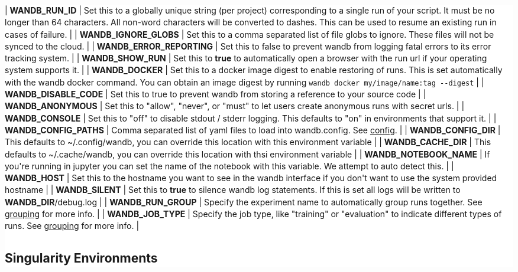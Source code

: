 | **WANDB_RUN_ID**          | Set this to a globally unique string (per project) corresponding to a single run of your script. It must be no longer than 64 characters. All non-word characters will be converted to dashes. This can be used to resume an existing run in cases of failure.                                                                           |
| **WANDB_IGNORE_GLOBS**    | Set this to a comma separated list of file globs to ignore. These files will not be synced to the cloud.                                                                                                                                                                                                                                 |
| **WANDB_ERROR_REPORTING** | Set this to false to prevent wandb from logging fatal errors to its error tracking system.                                                                                                                                                                                                                                               |
| **WANDB_SHOW_RUN**        | Set this to **true** to automatically open a browser with the run url if your operating system supports it.                                                                                                                                                                                                                              |
| **WANDB_DOCKER**          | Set this to a docker image digest to enable restoring of runs. This is set automatically with the wandb docker command. You can obtain an image digest by running `wandb docker my/image/name:tag --digest`                                                                                                                              |
| **WANDB_DISABLE_CODE**    | Set this to true to prevent wandb from storing a reference to your source code                                                                                                                                                                                                                                                           |
| **WANDB_ANONYMOUS**       | Set this to "allow", "never", or "must" to let users create anonymous runs with secret urls.                                                                                                                                                                                                                                             |
| **WANDB_CONSOLE**         | Set this to "off" to disable stdout / stderr logging.  This defaults to "on" in environments that support it.                                                                                                                                                                                                                            |
| **WANDB_CONFIG_PATHS**    | Comma separated list of yaml files to load into wandb.config.  See [config](../config.md#file-based-configs).                                                                                                                                                                                                                            |
| **WANDB_CONFIG_DIR**      | This defaults to \~/.config/wandb, you can override this location with this environment variable                                                                                                                                                                                                                                         |
| **WANDB_CACHE_DIR**       | This defaults to \~/.cache/wandb, you can override this location with thsi environment variable                                                                                                                                                                                                                                          |
| **WANDB_NOTEBOOK_NAME**   | If you're running in jupyter you can set the name of the notebook with this variable. We attempt to auto detect this.                                                                                                                                                                                                                    |
| **WANDB_HOST**            | Set this to the hostname you want to see in the wandb interface if you don't want to use the system provided hostname                                                                                                                                                                                                                    |
| **WANDB_SILENT**          | Set this to **true** to silence wandb log statements. If this is set all logs will be written to **WANDB_DIR**/debug.log                                                                                                                                                                                                                 |
| **WANDB_RUN_GROUP**       | Specify the experiment name to automatically group runs together. See [grouping](grouping.md) for more info.                                                                                                                                                                                                                             |
| **WANDB_JOB_TYPE**        | Specify the job type, like "training" or "evaluation" to indicate different types of runs. See [grouping](grouping.md) for more info.                                                                                                                                                                                                    |

## Singularity Environments
